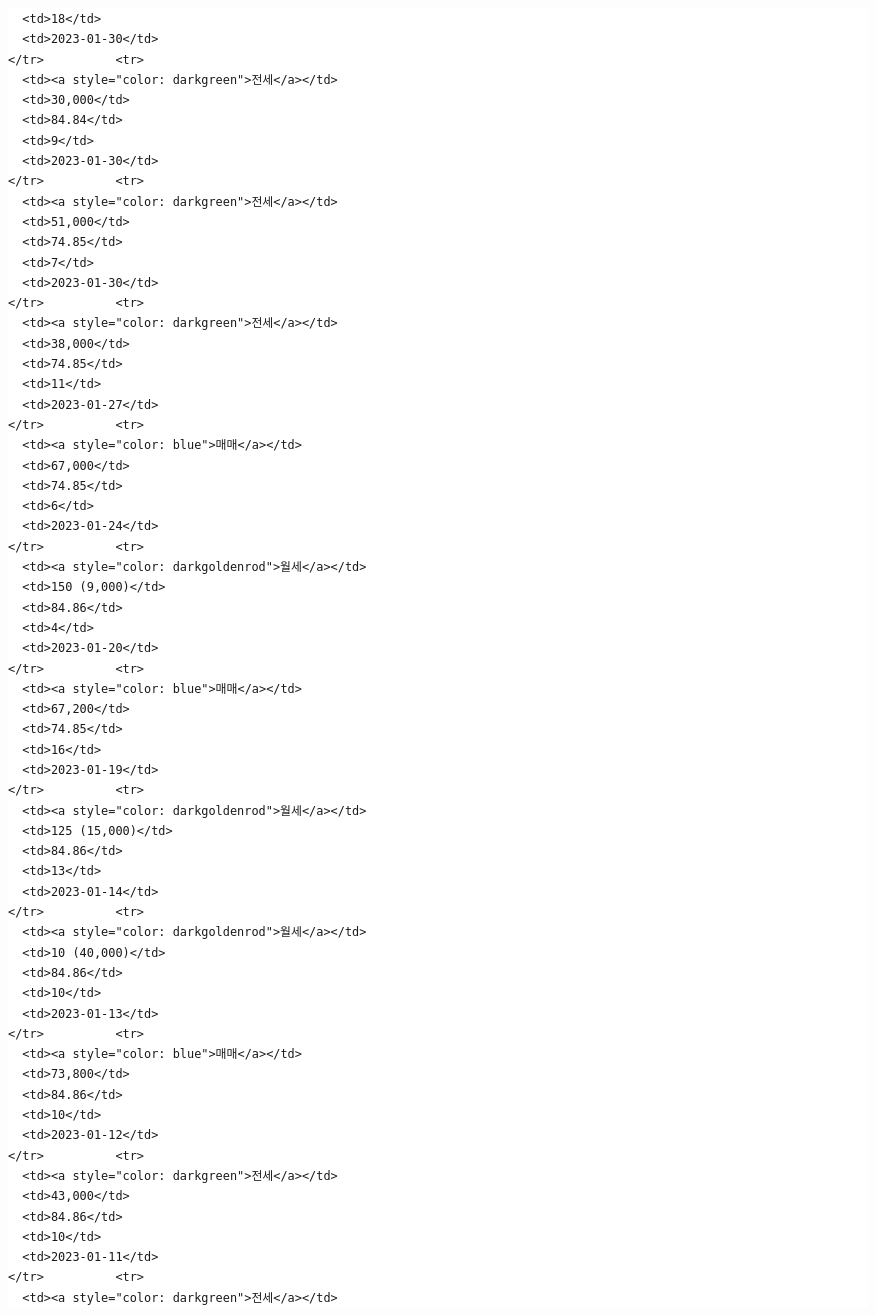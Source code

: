       <td>18</td>
      <td>2023-01-30</td>
    </tr>          <tr>
      <td><a style="color: darkgreen">전세</a></td>
      <td>30,000</td>
      <td>84.84</td>
      <td>9</td>
      <td>2023-01-30</td>
    </tr>          <tr>
      <td><a style="color: darkgreen">전세</a></td>
      <td>51,000</td>
      <td>74.85</td>
      <td>7</td>
      <td>2023-01-30</td>
    </tr>          <tr>
      <td><a style="color: darkgreen">전세</a></td>
      <td>38,000</td>
      <td>74.85</td>
      <td>11</td>
      <td>2023-01-27</td>
    </tr>          <tr>
      <td><a style="color: blue">매매</a></td>
      <td>67,000</td>
      <td>74.85</td>
      <td>6</td>
      <td>2023-01-24</td>
    </tr>          <tr>
      <td><a style="color: darkgoldenrod">월세</a></td>
      <td>150 (9,000)</td>
      <td>84.86</td>
      <td>4</td>
      <td>2023-01-20</td>
    </tr>          <tr>
      <td><a style="color: blue">매매</a></td>
      <td>67,200</td>
      <td>74.85</td>
      <td>16</td>
      <td>2023-01-19</td>
    </tr>          <tr>
      <td><a style="color: darkgoldenrod">월세</a></td>
      <td>125 (15,000)</td>
      <td>84.86</td>
      <td>13</td>
      <td>2023-01-14</td>
    </tr>          <tr>
      <td><a style="color: darkgoldenrod">월세</a></td>
      <td>10 (40,000)</td>
      <td>84.86</td>
      <td>10</td>
      <td>2023-01-13</td>
    </tr>          <tr>
      <td><a style="color: blue">매매</a></td>
      <td>73,800</td>
      <td>84.86</td>
      <td>10</td>
      <td>2023-01-12</td>
    </tr>          <tr>
      <td><a style="color: darkgreen">전세</a></td>
      <td>43,000</td>
      <td>84.86</td>
      <td>10</td>
      <td>2023-01-11</td>
    </tr>          <tr>
      <td><a style="color: darkgreen">전세</a></td>
